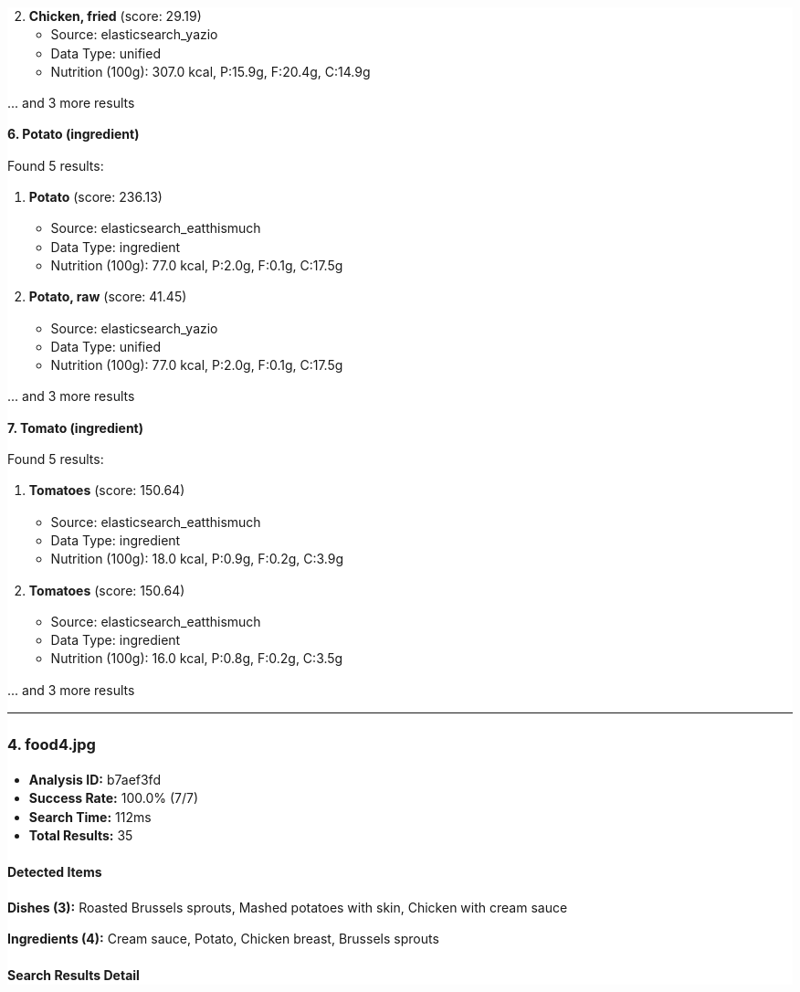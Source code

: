    2. **Chicken, fried** (score: 29.19)
      - Source: elasticsearch_yazio
      - Data Type: unified
      - Nutrition (100g): 307.0 kcal, P:15.9g, F:20.4g, C:14.9g

   ... and 3 more results


**6. Potato (ingredient)**

Found 5 results:

   1. **Potato** (score: 236.13)
      - Source: elasticsearch_eatthismuch
      - Data Type: ingredient
      - Nutrition (100g): 77.0 kcal, P:2.0g, F:0.1g, C:17.5g

   2. **Potato, raw** (score: 41.45)
      - Source: elasticsearch_yazio
      - Data Type: unified
      - Nutrition (100g): 77.0 kcal, P:2.0g, F:0.1g, C:17.5g

   ... and 3 more results


**7. Tomato (ingredient)**

Found 5 results:

   1. **Tomatoes** (score: 150.64)
      - Source: elasticsearch_eatthismuch
      - Data Type: ingredient
      - Nutrition (100g): 18.0 kcal, P:0.9g, F:0.2g, C:3.9g

   2. **Tomatoes** (score: 150.64)
      - Source: elasticsearch_eatthismuch
      - Data Type: ingredient
      - Nutrition (100g): 16.0 kcal, P:0.8g, F:0.2g, C:3.5g

   ... and 3 more results


---

### 4. food4.jpg

- **Analysis ID:** b7aef3fd
- **Success Rate:** 100.0% (7/7)
- **Search Time:** 112ms
- **Total Results:** 35

#### Detected Items

**Dishes (3):** Roasted Brussels sprouts, Mashed potatoes with skin, Chicken with cream sauce

**Ingredients (4):** Cream sauce, Potato, Chicken breast, Brussels sprouts

#### Search Results Detail
